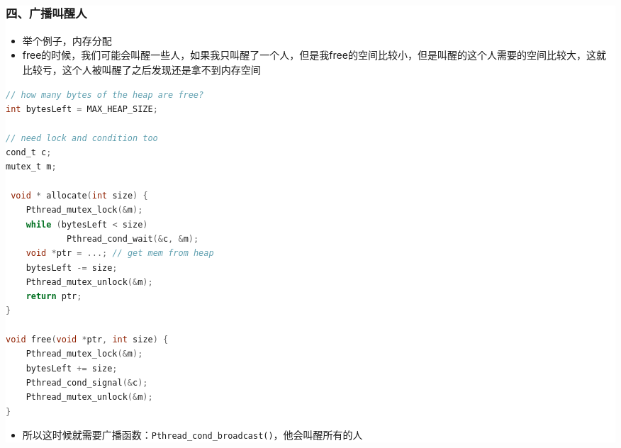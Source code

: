 ### 四、广播叫醒人

- 举个例子，内存分配
- free的时候，我们可能会叫醒一些人，如果我只叫醒了一个人，但是我free的空间比较小，但是叫醒的这个人需要的空间比较大，这就比较亏，这个人被叫醒了之后发现还是拿不到内存空间

```c
// how many bytes of the heap are free?
int bytesLeft = MAX_HEAP_SIZE;

// need lock and condition too
cond_t c;
mutex_t m;

 void * allocate(int size) {
 	Pthread_mutex_lock(&m);
 	while (bytesLeft < size)
 	        Pthread_cond_wait(&c, &m);
 	void *ptr = ...; // get mem from heap
 	bytesLeft -= size;
 	Pthread_mutex_unlock(&m);
 	return ptr;
}

void free(void *ptr, int size) {
 	Pthread_mutex_lock(&m);
 	bytesLeft += size;
 	Pthread_cond_signal(&c); 
 	Pthread_mutex_unlock(&m);
}

```

- 所以这时候就需要广播函数：`Pthread_cond_broadcast()`，他会叫醒所有的人